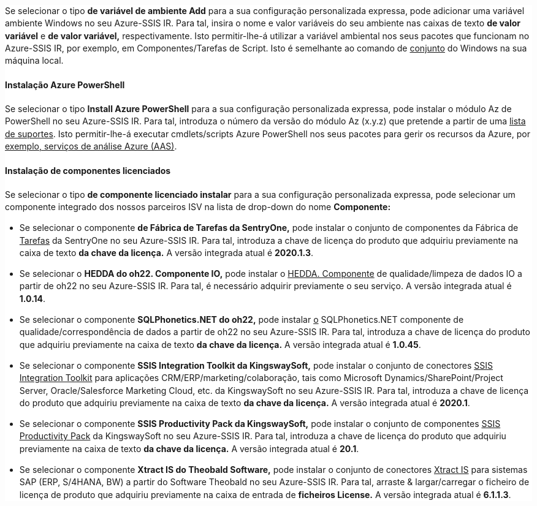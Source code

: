 Se selecionar o tipo **de variável de ambiente Add** para a sua configuração personalizada expressa, pode adicionar uma variável ambiente Windows no seu Azure-SSIS IR. Para tal, insira o nome e valor variáveis do seu ambiente nas caixas de texto **de valor variável** e **de valor variável,** respectivamente. Isto permitir-lhe-á utilizar a variável ambiental nos seus pacotes que funcionam no Azure-SSIS IR, por exemplo, em Componentes/Tarefas de Script. Isto é semelhante ao comando de [conjunto](https://docs.microsoft.com/windows-server/administration/windows-commands/set_1) do Windows na sua máquina local.

#### <a name="installing-azure-powershell"></a>Instalação Azure PowerShell

Se selecionar o tipo **Install Azure PowerShell** para a sua configuração personalizada expressa, pode instalar o módulo Az de PowerShell no seu Azure-SSIS IR. Para tal, introduza o número da versão do módulo Az (x.y.z) que pretende a partir de uma [lista de suportes](https://www.powershellgallery.com/stats/packages/Az?groupby=Version). Isto permitir-lhe-á executar cmdlets/scripts Azure PowerShell nos seus pacotes para gerir os recursos da Azure, por [exemplo, serviços de análise Azure (AAS)](https://docs.microsoft.com/azure/analysis-services/analysis-services-powershell).

#### <a name="installing-licensed-components"></a>Instalação de componentes licenciados

Se selecionar o tipo **de componente licenciado instalar** para a sua configuração personalizada expressa, pode selecionar um componente integrado dos nossos parceiros ISV na lista de drop-down do nome **Componente:**

   * Se selecionar o componente **de Fábrica de Tarefas da SentryOne,** pode instalar o conjunto de componentes da Fábrica de [Tarefas](https://www.sentryone.com/products/task-factory/high-performance-ssis-components) da SentryOne no seu Azure-SSIS IR. Para tal, introduza a chave de licença do produto que adquiriu previamente na caixa de texto **da chave da licença.** A versão integrada atual é **2020.1.3**.

   * Se selecionar o **HEDDA do oh22. Componente IO,** pode instalar o [HEDDA. Componente](https://github.com/oh22is/HEDDA.IO/tree/master/SSIS-IR) de qualidade/limpeza de dados IO a partir de oh22 no seu Azure-SSIS IR. Para tal, é necessário adquirir previamente o seu serviço. A versão integrada atual é **1.0.14**.

   * Se selecionar o componente **SQLPhonetics.NET do oh22,** pode instalar [o](https://appsource.microsoft.com/product/web-apps/oh22.sqlphonetics-ssis) SQLPhonetics.NET componente de qualidade/correspondência de dados a partir de oh22 no seu Azure-SSIS IR. Para tal, introduza a chave de licença do produto que adquiriu previamente na caixa de texto **da chave da licença.** A versão integrada atual é **1.0.45**.

   * Se selecionar o componente **SSIS Integration Toolkit da KingswaySoft,** pode instalar o conjunto de conectores [SSIS Integration Toolkit](https://www.kingswaysoft.com/products/ssis-integration-toolkit-for-microsoft-dynamics-365) para aplicações CRM/ERP/marketing/colaboração, tais como Microsoft Dynamics/SharePoint/Project Server, Oracle/Salesforce Marketing Cloud, etc. da KingswaySoft no seu Azure-SSIS IR. Para tal, introduza a chave de licença do produto que adquiriu previamente na caixa de texto **da chave da licença.** A versão integrada atual é **2020.1**.

   * Se selecionar o componente **SSIS Productivity Pack da KingswaySoft,** pode instalar o conjunto de componentes [SSIS Productivity Pack](https://www.kingswaysoft.com/products/ssis-productivity-pack) da KingswaySoft no seu Azure-SSIS IR. Para tal, introduza a chave de licença do produto que adquiriu previamente na caixa de texto **da chave da licença.** A versão integrada atual é **20.1**.

   * Se selecionar o componente **Xtract IS do Theobald Software,** pode instalar o conjunto de conectores [Xtract IS](https://theobald-software.com/en/xtract-is/) para sistemas SAP (ERP, S/4HANA, BW) a partir do Software Theobald no seu Azure-SSIS IR. Para tal, arraste & largar/carregar o ficheiro de licença de produto que adquiriu previamente na caixa de entrada de **ficheiros License.** A versão integrada atual é **6.1.1.3**.
